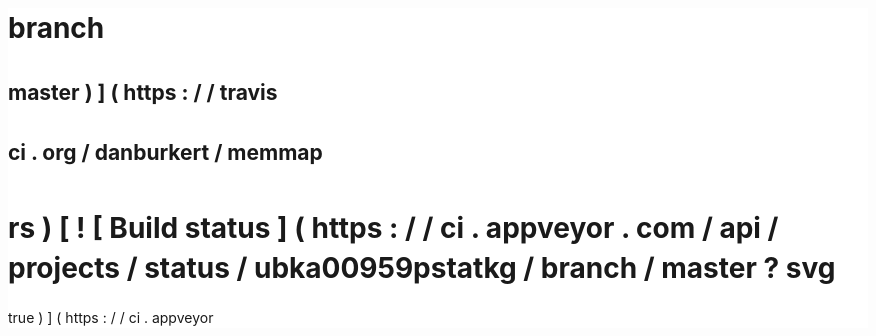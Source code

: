 branch
=
master
)
]
(
https
:
/
/
travis
-
ci
.
org
/
danburkert
/
memmap
-
rs
)
[
!
[
Build
status
]
(
https
:
/
/
ci
.
appveyor
.
com
/
api
/
projects
/
status
/
ubka00959pstatkg
/
branch
/
master
?
svg
=
true
)
]
(
https
:
/
/
ci
.
appveyor